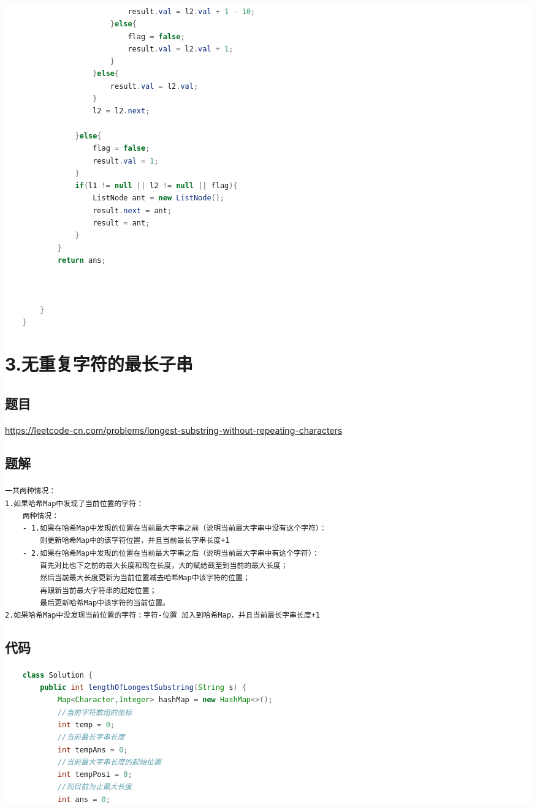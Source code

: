 ```java
	                        result.val = l2.val + 1 - 10;
	                    }else{
	                        flag = false;
	                        result.val = l2.val + 1;
	                    }
	                }else{
	                    result.val = l2.val;
	                }
	                l2 = l2.next;
	
	            }else{
	                flag = false;
	                result.val = 1;
	            }
	            if(l1 != null || l2 != null || flag){
	                ListNode ant = new ListNode();
	                result.next = ant;
	                result = ant;
	            }
	        }
	        return ans;
	
	
	
	    }
	}
```


# 3.无重复字符的最长子串

## 题目
https://leetcode-cn.com/problems/longest-substring-without-repeating-characters
## 题解

	一共两种情况：
	1.如果哈希Map中发现了当前位置的字符：
	    两种情况：
	    - 1.如果在哈希Map中发现的位置在当前最大字串之前（说明当前最大字串中没有这个字符）：
	        则更新哈希Map中的该字符位置，并且当前最长字串长度+1
	    - 2.如果在哈希Map中发现的位置在当前最大字串之后（说明当前最大字串中有这个字符）：
	        首先对比也下之前的最大长度和现在长度，大的赋给截至到当前的最大长度；
	        然后当前最大长度更新为当前位置减去哈希Map中该字符的位置；
	        再跟新当前最大字符串的起始位置；
	        最后更新哈希Map中该字符的当前位置。
	2.如果哈希Map中没发现当前位置的字符：字符-位置 加入到哈希Map，并且当前最长字串长度+1


## 代码
```java
	class Solution {
	    public int lengthOfLongestSubstring(String s) {
	        Map<Character,Integer> hashMap = new HashMap<>();
	        //当前字符数组的坐标
	        int temp = 0;
	        //当前最长字串长度
	        int tempAns = 0;
	        //当前最大字串长度的起始位置
	        int tempPosi = 0;
	        //到目前为止最大长度
	        int ans = 0;
```